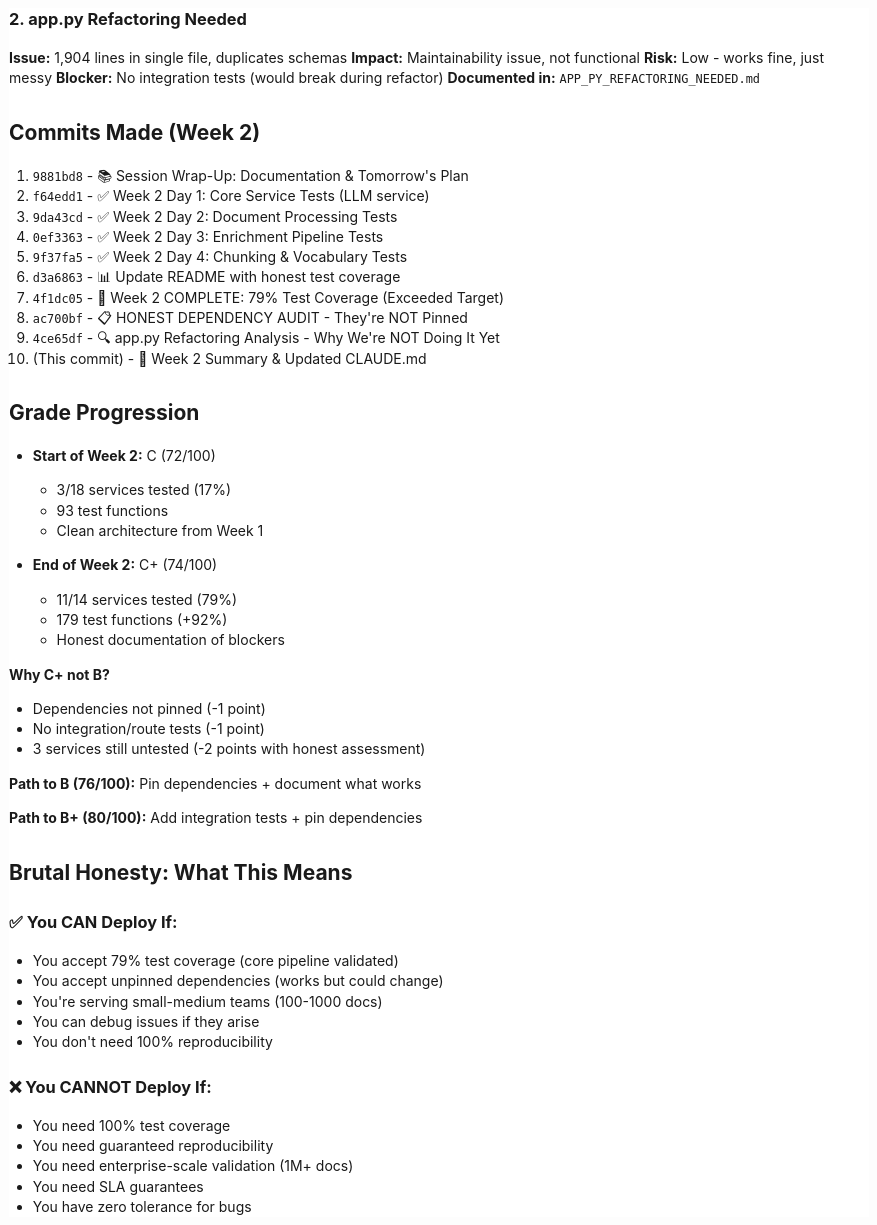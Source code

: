 ### 2. app.py Refactoring Needed
**Issue:** 1,904 lines in single file, duplicates schemas
**Impact:** Maintainability issue, not functional
**Risk:** Low - works fine, just messy
**Blocker:** No integration tests (would break during refactor)
**Documented in:** `APP_PY_REFACTORING_NEEDED.md`

## Commits Made (Week 2)

1. `9881bd8` - 📚 Session Wrap-Up: Documentation & Tomorrow's Plan
2. `f64edd1` - ✅ Week 2 Day 1: Core Service Tests (LLM service)
3. `9da43cd` - ✅ Week 2 Day 2: Document Processing Tests
4. `0ef3363` - ✅ Week 2 Day 3: Enrichment Pipeline Tests
5. `9f37fa5` - ✅ Week 2 Day 4: Chunking & Vocabulary Tests
6. `d3a6863` - 📊 Update README with honest test coverage
7. `4f1dc05` - 🎯 Week 2 COMPLETE: 79% Test Coverage (Exceeded Target)
8. `ac700bf` - 📋 HONEST DEPENDENCY AUDIT - They're NOT Pinned
9. `4ce65df` - 🔍 app.py Refactoring Analysis - Why We're NOT Doing It Yet
10. (This commit) - 📝 Week 2 Summary & Updated CLAUDE.md

## Grade Progression

- **Start of Week 2:** C (72/100)
  - 3/18 services tested (17%)
  - 93 test functions
  - Clean architecture from Week 1

- **End of Week 2:** C+ (74/100)
  - 11/14 services tested (79%)
  - 179 test functions (+92%)
  - Honest documentation of blockers

**Why C+ not B?**
- Dependencies not pinned (-1 point)
- No integration/route tests (-1 point)
- 3 services still untested (-2 points with honest assessment)

**Path to B (76/100):** Pin dependencies + document what works

**Path to B+ (80/100):** Add integration tests + pin dependencies

## Brutal Honesty: What This Means

### ✅ You CAN Deploy If:
- You accept 79% test coverage (core pipeline validated)
- You accept unpinned dependencies (works but could change)
- You're serving small-medium teams (100-1000 docs)
- You can debug issues if they arise
- You don't need 100% reproducibility

### ❌ You CANNOT Deploy If:
- You need 100% test coverage
- You need guaranteed reproducibility
- You need enterprise-scale validation (1M+ docs)
- You need SLA guarantees
- You have zero tolerance for bugs
